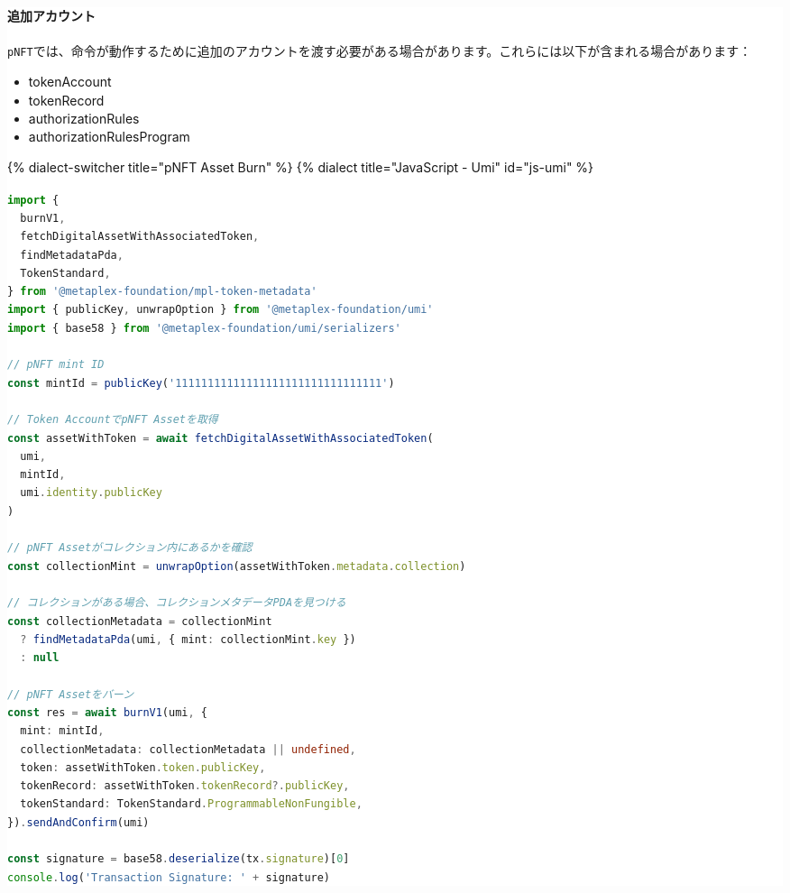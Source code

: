 #### 追加アカウント

`pNFT`では、命令が動作するために追加のアカウントを渡す必要がある場合があります。これらには以下が含まれる場合があります：

- tokenAccount
- tokenRecord
- authorizationRules
- authorizationRulesProgram

{% dialect-switcher title="pNFT Asset Burn" %}
{% dialect title="JavaScript - Umi" id="js-umi" %}

```ts
import {
  burnV1,
  fetchDigitalAssetWithAssociatedToken,
  findMetadataPda,
  TokenStandard,
} from '@metaplex-foundation/mpl-token-metadata'
import { publicKey, unwrapOption } from '@metaplex-foundation/umi'
import { base58 } from '@metaplex-foundation/umi/serializers'

// pNFT mint ID
const mintId = publicKey('11111111111111111111111111111111')

// Token AccountでpNFT Assetを取得
const assetWithToken = await fetchDigitalAssetWithAssociatedToken(
  umi,
  mintId,
  umi.identity.publicKey
)

// pNFT Assetがコレクション内にあるかを確認
const collectionMint = unwrapOption(assetWithToken.metadata.collection)

// コレクションがある場合、コレクションメタデータPDAを見つける
const collectionMetadata = collectionMint
  ? findMetadataPda(umi, { mint: collectionMint.key })
  : null

// pNFT Assetをバーン
const res = await burnV1(umi, {
  mint: mintId,
  collectionMetadata: collectionMetadata || undefined,
  token: assetWithToken.token.publicKey,
  tokenRecord: assetWithToken.tokenRecord?.publicKey,
  tokenStandard: TokenStandard.ProgrammableNonFungible,
}).sendAndConfirm(umi)

const signature = base58.deserialize(tx.signature)[0]
console.log('Transaction Signature: ' + signature)
```
